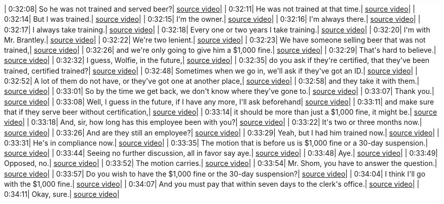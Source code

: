 | 0:32:08| So he was not trained and served beer?| [source video](https://archive.org/details/CoCom170522?start=1928)|
| 0:32:11| He was not trained at that time.| [source video](https://archive.org/details/CoCom170522?start=1931)|
| 0:32:14| But I was trained.| [source video](https://archive.org/details/CoCom170522?start=1934)|
| 0:32:15| I'm the owner.| [source video](https://archive.org/details/CoCom170522?start=1935)|
| 0:32:16| I'm always there.| [source video](https://archive.org/details/CoCom170522?start=1936)|
| 0:32:17| I always take training.| [source video](https://archive.org/details/CoCom170522?start=1937)|
| 0:32:18| Every one or two years I take training.| [source video](https://archive.org/details/CoCom170522?start=1938)|
| 0:32:20| I'm with Mr. Brantley.| [source video](https://archive.org/details/CoCom170522?start=1940)|
| 0:32:22| We're two lenient.| [source video](https://archive.org/details/CoCom170522?start=1942)|
| 0:32:23| We have someone selling beer that was not trained,| [source video](https://archive.org/details/CoCom170522?start=1943)|
| 0:32:26| and we're only going to give him a $1,000 fine.| [source video](https://archive.org/details/CoCom170522?start=1946)|
| 0:32:29| That's hard to believe.| [source video](https://archive.org/details/CoCom170522?start=1949)|
| 0:32:32| I guess, Wolfie, in the future,| [source video](https://archive.org/details/CoCom170522?start=1952)|
| 0:32:35| do you ask if they're certified, that they've been trained, certified trained?| [source video](https://archive.org/details/CoCom170522?start=1955)|
| 0:32:48| Sometimes when we go in, we'll ask if they've got an ID.| [source video](https://archive.org/details/CoCom170522?start=1968)|
| 0:32:52| A lot of them do not have, or they've got one at another place,| [source video](https://archive.org/details/CoCom170522?start=1972)|
| 0:32:58| and they take it with them.| [source video](https://archive.org/details/CoCom170522?start=1978)|
| 0:33:01| So by the time we get back, we don't know where they've gone to.| [source video](https://archive.org/details/CoCom170522?start=1981)|
| 0:33:07| Thank you.| [source video](https://archive.org/details/CoCom170522?start=1987)|
| 0:33:08| Well, I guess in the future, if I have any more, I'll ask beforehand| [source video](https://archive.org/details/CoCom170522?start=1988)|
| 0:33:11| and make sure that if they serve beer without certification,| [source video](https://archive.org/details/CoCom170522?start=1991)|
| 0:33:14| it should be more than just a $1,000 fine, it might be.| [source video](https://archive.org/details/CoCom170522?start=1994)|
| 0:33:18| And, sir, how long has this employee been with you?| [source video](https://archive.org/details/CoCom170522?start=1998)|
| 0:33:22| It's two or three months now.| [source video](https://archive.org/details/CoCom170522?start=2002)|
| 0:33:26| And are they still an employee?| [source video](https://archive.org/details/CoCom170522?start=2006)|
| 0:33:29| Yeah, but I had him trained now.| [source video](https://archive.org/details/CoCom170522?start=2009)|
| 0:33:31| He's in compliance now.| [source video](https://archive.org/details/CoCom170522?start=2011)|
| 0:33:35| The motion that is before us is $1,000 fine or a 30-day suspension.| [source video](https://archive.org/details/CoCom170522?start=2015)|
| 0:33:44| Seeing no further discussion, all in favor say aye.| [source video](https://archive.org/details/CoCom170522?start=2024)|
| 0:33:48| Aye.| [source video](https://archive.org/details/CoCom170522?start=2028)|
| 0:33:49| Opposed, no.| [source video](https://archive.org/details/CoCom170522?start=2029)|
| 0:33:52| The motion carries.| [source video](https://archive.org/details/CoCom170522?start=2032)|
| 0:33:54| Mr. Shom, you have to answer the question.| [source video](https://archive.org/details/CoCom170522?start=2034)|
| 0:33:57| Do you wish to have the $1,000 fine or the 30-day suspension?| [source video](https://archive.org/details/CoCom170522?start=2037)|
| 0:34:04| I think I'll go with the $1,000 fine.| [source video](https://archive.org/details/CoCom170522?start=2044)|
| 0:34:07| And you must pay that within seven days to the clerk's office.| [source video](https://archive.org/details/CoCom170522?start=2047)|
| 0:34:11| Okay, sure.| [source video](https://archive.org/details/CoCom170522?start=2051)|